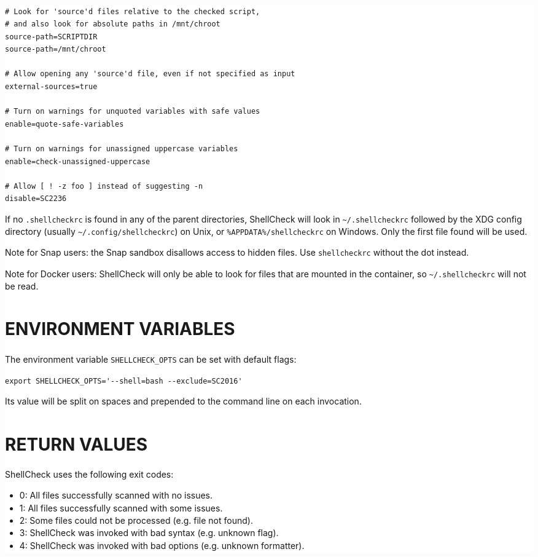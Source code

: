     # Look for 'source'd files relative to the checked script,
    # and also look for absolute paths in /mnt/chroot
    source-path=SCRIPTDIR
    source-path=/mnt/chroot

    # Allow opening any 'source'd file, even if not specified as input
    external-sources=true

    # Turn on warnings for unquoted variables with safe values
    enable=quote-safe-variables

    # Turn on warnings for unassigned uppercase variables
    enable=check-unassigned-uppercase

    # Allow [ ! -z foo ] instead of suggesting -n
    disable=SC2236

If no `.shellcheckrc` is found in any of the parent directories, ShellCheck
will look in `~/.shellcheckrc` followed by the XDG config directory
(usually `~/.config/shellcheckrc`) on Unix, or `%APPDATA%/shellcheckrc` on
Windows. Only the first file found will be used.

Note for Snap users: the Snap sandbox disallows access to hidden files.
Use `shellcheckrc` without the dot instead.

Note for Docker users: ShellCheck will only be able to look for files that
are mounted in the container, so `~/.shellcheckrc` will not be read.


# ENVIRONMENT VARIABLES

The environment variable `SHELLCHECK_OPTS` can be set with default flags:

    export SHELLCHECK_OPTS='--shell=bash --exclude=SC2016'

Its value will be split on spaces and prepended to the command line on each
invocation.

# RETURN VALUES

ShellCheck uses the following exit codes:

+ 0: All files successfully scanned with no issues.
+ 1: All files successfully scanned with some issues.
+ 2: Some files could not be processed (e.g. file not found).
+ 3: ShellCheck was invoked with bad syntax (e.g. unknown flag).
+ 4: ShellCheck was invoked with bad options (e.g. unknown formatter).

